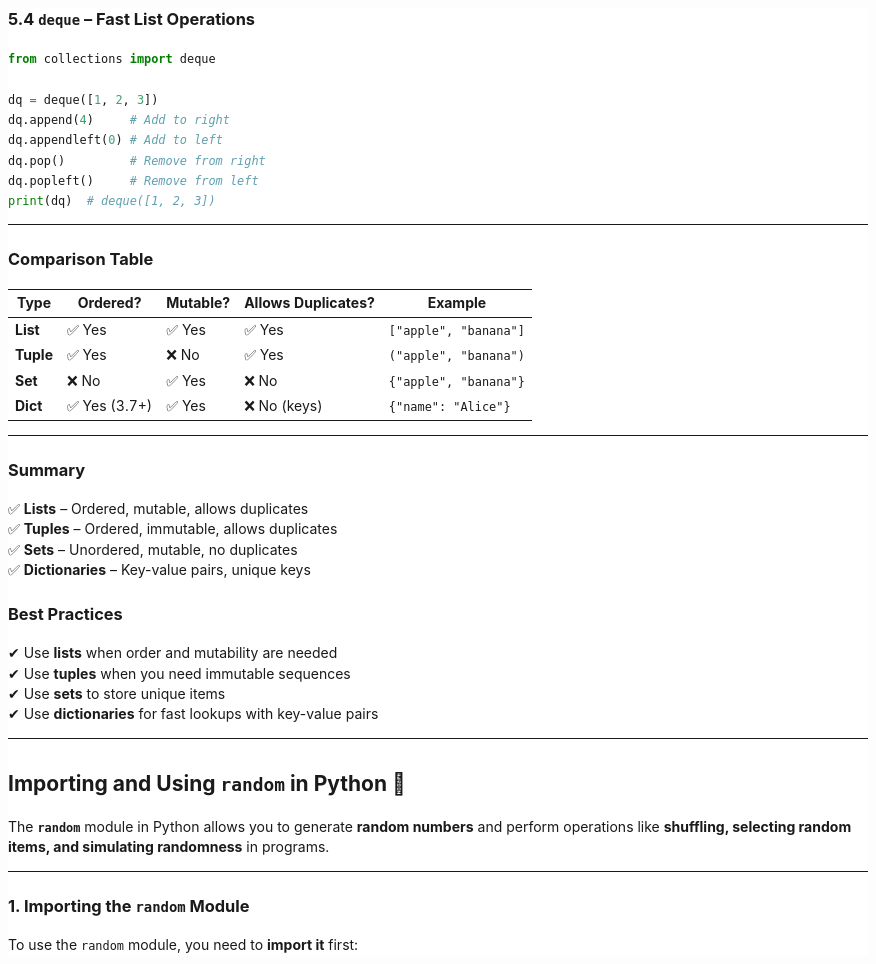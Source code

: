 ### **5.4 `deque` – Fast List Operations**
```python
from collections import deque

dq = deque([1, 2, 3])
dq.append(4)     # Add to right
dq.appendleft(0) # Add to left
dq.pop()         # Remove from right
dq.popleft()     # Remove from left
print(dq)  # deque([1, 2, 3])
```

---

### **Comparison Table**
| Type       | Ordered? | Mutable? | Allows Duplicates? | Example |
|------------|---------|---------|----------------|---------|
| **List**   | ✅ Yes | ✅ Yes | ✅ Yes | `["apple", "banana"]` |
| **Tuple**  | ✅ Yes | ❌ No | ✅ Yes | `("apple", "banana")` |
| **Set**    | ❌ No  | ✅ Yes | ❌ No  | `{"apple", "banana"}` |
| **Dict**   | ✅ Yes (3.7+) | ✅ Yes | ❌ No (keys) | `{"name": "Alice"}` |

---

### **Summary**
✅ **Lists** – Ordered, mutable, allows duplicates  
✅ **Tuples** – Ordered, immutable, allows duplicates  
✅ **Sets** – Unordered, mutable, no duplicates  
✅ **Dictionaries** – Key-value pairs, unique keys  

### **Best Practices**
✔ Use **lists** when order and mutability are needed  
✔ Use **tuples** when you need immutable sequences  
✔ Use **sets** to store unique items  
✔ Use **dictionaries** for fast lookups with key-value pairs  

---

## **Importing and Using `random` in Python 🎲**

The **`random`** module in Python allows you to generate **random numbers** and perform operations like **shuffling, selecting random items, and simulating randomness** in programs.  

---

### **1. Importing the `random` Module**
To use the `random` module, you need to **import it** first:
